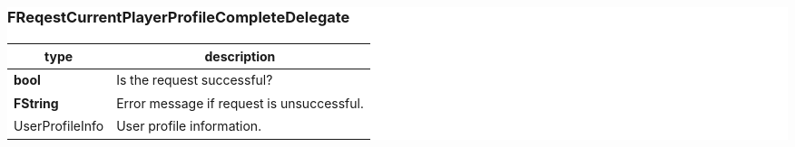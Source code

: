 ### FReqestCurrentPlayerProfileCompleteDelegate
|type|description|
|---|---|
|**bool**|Is the request successful?
|**FString**|Error message if request is unsuccessful.
|UserProfileInfo|User profile information.
